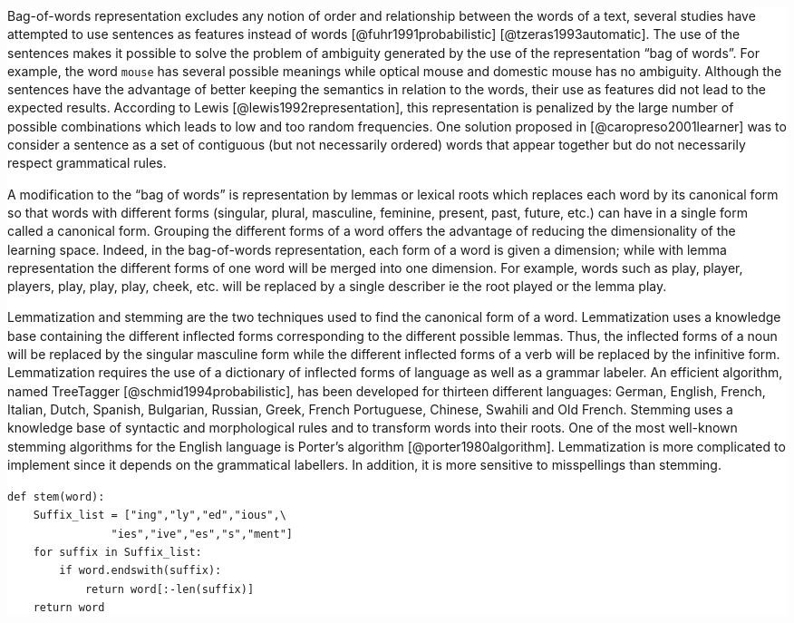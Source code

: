 Bag-of-words representation excludes any notion of order and
relationship between the words of a text, several studies have attempted
to use sentences as features instead of words [@fuhr1991probabilistic]
[@tzeras1993automatic]. The use of the sentences makes it possible to
solve the problem of ambiguity generated by the use of the
representation “bag of words”. For example, the word `mouse` has several
possible meanings while optical mouse and domestic mouse has no
ambiguity. Although the sentences have the advantage of better keeping
the semantics in relation to the words, their use as features did not
lead to the expected results. According to Lewis
[@lewis1992representation], this representation is penalized by the
large number of possible combinations which leads to low and too random
frequencies. One solution proposed in [@caropreso2001learner] was to
consider a sentence as a set of contiguous (but not necessarily ordered)
words that appear together but do not necessarily respect grammatical
rules.

A modification to the “bag of words” is representation by lemmas or
lexical roots which replaces each word by its canonical form so that
words with different forms (singular, plural, masculine, feminine,
present, past, future, etc.) can have in a single form called a
canonical form. Grouping the different forms of a word offers the
advantage of reducing the dimensionality of the learning space. Indeed,
in the bag-of-words representation, each form of a word is given a
dimension; while with lemma representation the different forms of one
word will be merged into one dimension. For example, words such as play,
player, players, play, play, play, cheek, etc. will be replaced by a
single describer ie the root played or the lemma play.

Lemmatization and stemming are the two techniques used to find the
canonical form of a word. Lemmatization uses a knowledge base containing
the different inflected forms corresponding to the different possible
lemmas. Thus, the inflected forms of a noun will be replaced by the
singular masculine form while the different inflected forms of a verb
will be replaced by the infinitive form. Lemmatization requires the use
of a dictionary of inflected forms of language as well as a grammar
labeler. An efficient algorithm, named TreeTagger
[@schmid1994probabilistic], has been developed for thirteen different
languages: German, English, French, Italian, Dutch, Spanish, Bulgarian,
Russian, Greek, French Portuguese, Chinese, Swahili and Old French.
Stemming uses a knowledge base of syntactic and morphological rules and
to transform words into their roots. One of the most well-known stemming
algorithms for the English language is Porter’s algorithm
[@porter1980algorithm]. Lemmatization is more complicated to implement
since it depends on the grammatical labellers. In addition, it is more
sensitive to misspellings than stemming.

``` {.python language="Python" caption="Python" example=""}
def stem(word):
    Suffix_list = ["ing","ly","ed","ious",\
				"ies","ive","es","s","ment"]
    for suffix in Suffix_list:
        if word.endswith(suffix):
            return word[:-len(suffix)]
    return word
```
